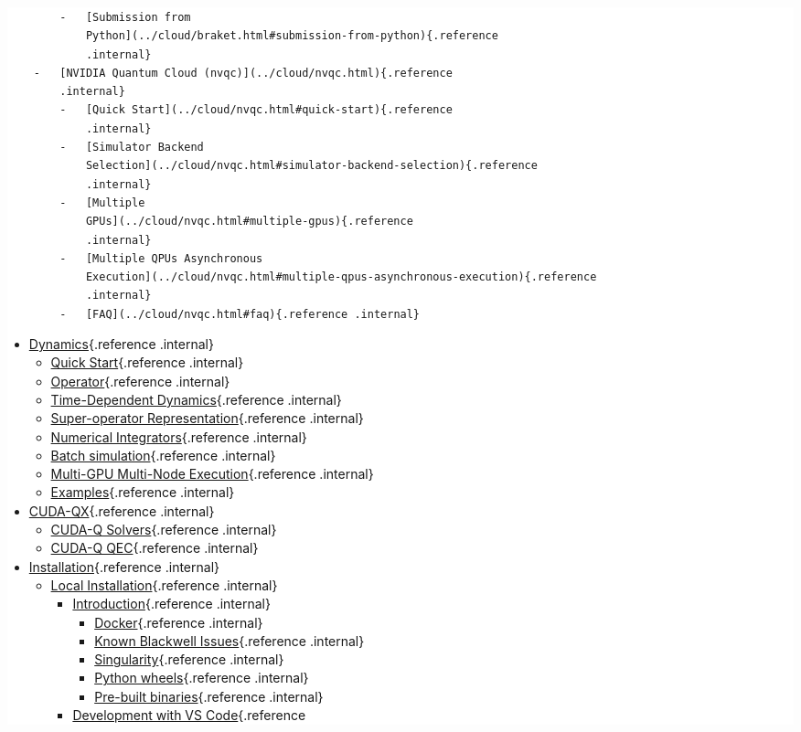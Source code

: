             -   [Submission from
                Python](../cloud/braket.html#submission-from-python){.reference
                .internal}
        -   [NVIDIA Quantum Cloud (nvqc)](../cloud/nvqc.html){.reference
            .internal}
            -   [Quick Start](../cloud/nvqc.html#quick-start){.reference
                .internal}
            -   [Simulator Backend
                Selection](../cloud/nvqc.html#simulator-backend-selection){.reference
                .internal}
            -   [Multiple
                GPUs](../cloud/nvqc.html#multiple-gpus){.reference
                .internal}
            -   [Multiple QPUs Asynchronous
                Execution](../cloud/nvqc.html#multiple-qpus-asynchronous-execution){.reference
                .internal}
            -   [FAQ](../cloud/nvqc.html#faq){.reference .internal}
-   [Dynamics](../../dynamics.html){.reference .internal}
    -   [Quick Start](../../dynamics.html#quick-start){.reference
        .internal}
    -   [Operator](../../dynamics.html#operator){.reference .internal}
    -   [Time-Dependent
        Dynamics](../../dynamics.html#time-dependent-dynamics){.reference
        .internal}
    -   [Super-operator
        Representation](../../dynamics.html#super-operator-representation){.reference
        .internal}
    -   [Numerical
        Integrators](../../dynamics.html#numerical-integrators){.reference
        .internal}
    -   [Batch
        simulation](../../dynamics.html#batch-simulation){.reference
        .internal}
    -   [Multi-GPU Multi-Node
        Execution](../../dynamics.html#multi-gpu-multi-node-execution){.reference
        .internal}
    -   [Examples](../../dynamics.html#examples){.reference .internal}
-   [CUDA-QX](../../cudaqx/cudaqx.html){.reference .internal}
    -   [CUDA-Q
        Solvers](../../cudaqx/cudaqx.html#cuda-q-solvers){.reference
        .internal}
    -   [CUDA-Q QEC](../../cudaqx/cudaqx.html#cuda-q-qec){.reference
        .internal}
-   [Installation](../../install/install.html){.reference .internal}
    -   [Local
        Installation](../../install/local_installation.html){.reference
        .internal}
        -   [Introduction](../../install/local_installation.html#introduction){.reference
            .internal}
            -   [Docker](../../install/local_installation.html#docker){.reference
                .internal}
            -   [Known Blackwell
                Issues](../../install/local_installation.html#known-blackwell-issues){.reference
                .internal}
            -   [Singularity](../../install/local_installation.html#singularity){.reference
                .internal}
            -   [Python
                wheels](../../install/local_installation.html#python-wheels){.reference
                .internal}
            -   [Pre-built
                binaries](../../install/local_installation.html#pre-built-binaries){.reference
                .internal}
        -   [Development with VS
            Code](../../install/local_installation.html#development-with-vs-code){.reference